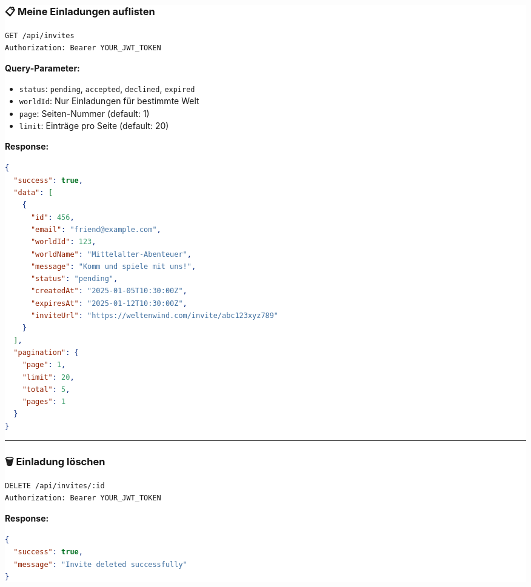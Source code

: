 ### **📋 Meine Einladungen auflisten**

```http
GET /api/invites
Authorization: Bearer YOUR_JWT_TOKEN
```

**Query-Parameter:**
- `status`: `pending`, `accepted`, `declined`, `expired`
- `worldId`: Nur Einladungen für bestimmte Welt
- `page`: Seiten-Nummer (default: 1)
- `limit`: Einträge pro Seite (default: 20)

**Response:**
```json
{
  "success": true,
  "data": [
    {
      "id": 456,
      "email": "friend@example.com",
      "worldId": 123,
      "worldName": "Mittelalter-Abenteuer",
      "message": "Komm und spiele mit uns!",
      "status": "pending",
      "createdAt": "2025-01-05T10:30:00Z",
      "expiresAt": "2025-01-12T10:30:00Z",
      "inviteUrl": "https://weltenwind.com/invite/abc123xyz789"
    }
  ],
  "pagination": {
    "page": 1,
    "limit": 20,
    "total": 5,
    "pages": 1
  }
}
```

---

### **🗑️ Einladung löschen**

```http
DELETE /api/invites/:id
Authorization: Bearer YOUR_JWT_TOKEN
```

**Response:**
```json
{
  "success": true,
  "message": "Invite deleted successfully"
}
```
